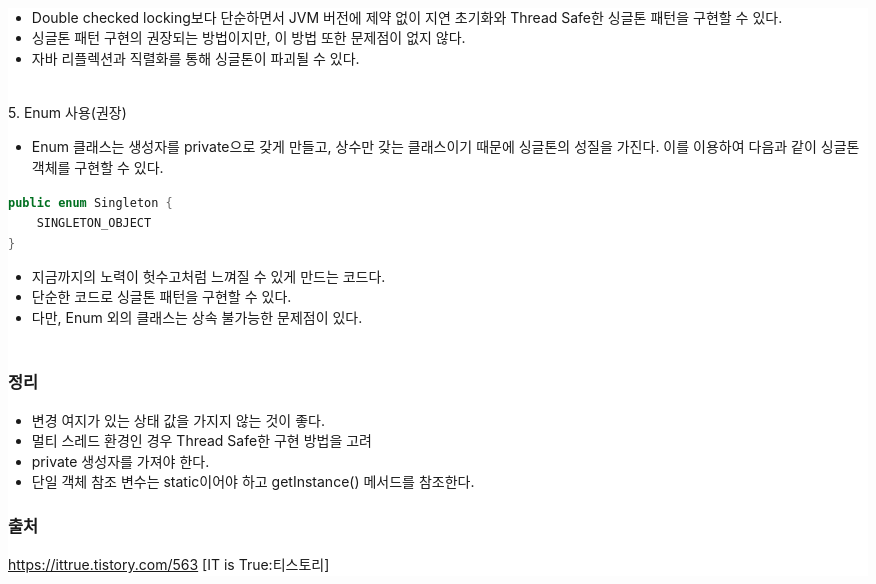 - Double checked locking보다 단순하면서 JVM 버전에 제약 없이 지연 초기화와 Thread Safe한 싱글톤 패턴을 구현할 수 있다.
- 싱글톤 패턴 구현의 권장되는 방법이지만, 이 방법 또한 문제점이 없지 않다.
- 자바 리플렉션과 직렬화를 통해 싱글톤이 파괴될 수 있다.
  
<br/>
5. Enum 사용(권장)

- Enum 클래스는 생성자를 private으로 갖게 만들고, 상수만 갖는 클래스이기 때문에 싱글톤의 성질을 가진다. 이를 이용하여 다음과 같이 싱글톤 객체를 구현할 수 있다.

```java
public enum Singleton {
    SINGLETON_OBJECT
}
```

- 지금까지의 노력이 헛수고처럼 느껴질 수 있게 만드는 코드다.
- 단순한 코드로 싱글톤 패턴을 구현할 수 있다.
- 다만, Enum 외의 클래스는 상속 불가능한 문제점이 있다.
<br/><br/>
### 정리

- 변경 여지가 있는 상태 값을 가지지 않는 것이 좋다.
- 멀티 스레드 환경인 경우 Thread Safe한 구현 방법을 고려
- private 생성자를 가져야 한다.
- 단일 객체 참조 변수는 static이어야 하고 getInstance() 메서드를 참조한다.

### 출처

https://ittrue.tistory.com/563 [IT is True:티스토리]
